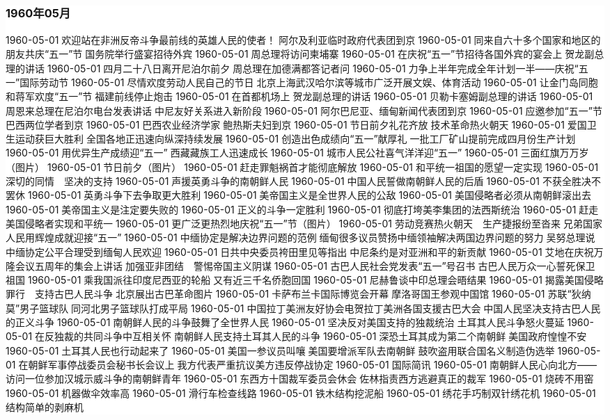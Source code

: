 ### 1960年05月
1960-05-01 欢迎站在非洲反帝斗争最前线的英雄人民的使者！  阿尔及利亚临时政府代表团到京
1960-05-01 同来自六十多个国家和地区的朋友共庆“五一”节  国务院举行盛宴招待外宾
1960-05-01 周总理将访问柬埔寨
1960-05-01 在庆祝“五一”节招待各国外宾的宴会上  贺龙副总理的讲话
1960-05-01 四月二十八日离开尼泊尔前夕  周总理在加德满都答记者问
1960-05-01 力争上半年完成全年计划一半——庆祝“五一”国际劳动节
1960-05-01 尽情欢度劳动人民自己的节日  北京上海武汉哈尔滨等城市广泛开展文娱、体育活动
1960-05-01 让金门岛同胞和蒋军欢度“五一”节  福建前线停止炮击
1960-05-01 在首都机场上  贺龙副总理的讲话
1960-05-01 贝勒卡塞姆副总理的讲话
1960-05-01 周恩来总理在尼泊尔电台发表讲话  中尼友好关系进入新阶段
1960-05-01 阿尔巴尼亚、缅甸新闻代表团到京
1960-05-01 应邀参加“五一”节  巴西两位学者到京
1960-05-01 巴西农业经济学家  鲍热斯夫妇到京
1960-05-01 节日前夕礼花齐放  技术革命热火朝天
1960-05-01 爱国卫生运动获巨大胜利  全国各地正迅速向纵深持续发展
1960-05-01 创造出色成绩向“五一”献厚礼  一批工厂矿山提前完成四月份生产计划
1960-05-01 用优异生产成绩迎“五一”  西藏藏族工人迅速成长
1960-05-01 城市人民公社喜气洋洋迎“五一”
1960-05-01 三面红旗万万岁（图片）
1960-05-01 节日前夕（图片）
1960-05-01 赶走罪魁祸首才能彻底解放
1960-05-01 和平统一祖国的愿望一定实现
1960-05-01 深切的同情　坚决的支持
1960-05-01 声援英勇斗争的南朝鲜人民
1960-05-01 中国人民誓做南朝鲜人民的后盾
1960-05-01 不获全胜决不罢休
1960-05-01 英勇斗争下去争取更大胜利
1960-05-01 美帝国主义是全世界人民的公敌
1960-05-01 美国侵略者必须从南朝鲜滚出去
1960-05-01 美帝国主义是注定要失败的
1960-05-01 正义的斗争一定胜利
1960-05-01 彻底打垮美李集团的法西斯统治
1960-05-01 赶走美国侵略者实现和平统一
1960-05-01 更广泛更热烈地庆祝“五一”节（图片）
1960-05-01 劳动竞赛热火朝天　生产捷报纷至沓来  兄弟国家人民用辉煌成就迎接“五一”
1960-05-01 中缅协定是解决边界问题的范例  缅甸很多议员赞扬中缅领袖解决两国边界问题的努力  吴努总理说中缅协定公平合理受到缅甸人民欢迎
1960-05-01 日共中央委员袴田里见等指出  中尼条约是对亚洲和平的新贡献
1960-05-01 艾地在庆祝万隆会议五周年的集会上讲话  加强亚非团结　警惕帝国主义阴谋
1960-05-01 古巴人民社会党发表“五一”号召书  古巴人民万众一心誓死保卫祖国
1960-05-01 乘我国派往印度尼西亚的轮船  又有近三千名侨胞回国
1960-05-01 尼赫鲁谈中印总理会晤结果
1960-05-01 揭露美国侵略罪行　支持古巴人民斗争  北京展出古巴革命图片
1960-05-01 卡萨布兰卡国际博览会开幕  摩洛哥国王参观中国馆
1960-05-01 苏联“狄纳莫”男子篮球队  同河北男子篮球队打成平局
1960-05-01 中国拉丁美洲友好协会电贺拉丁美洲各国支援古巴大会  中国人民坚决支持古巴人民的正义斗争
1960-05-01 南朝鲜人民的斗争鼓舞了全世界人民
1960-05-01 坚决反对美国支持的独裁统治  土耳其人民斗争怒火蔓延
1960-05-01 在反独裁的共同斗争中互相关怀  南朝鲜人民支持土耳其人民的斗争
1960-05-01 深恐土耳其成为第二个南朝鲜  美国政府惶惶不安
1960-05-01 土耳其人民也行动起来了
1960-05-01 美国一参议员叫嚷  美国要增派军队去南朝鲜  鼓吹盗用联合国名义制造伪选举
1960-05-01 在朝鲜军事停战委员会秘书长会议上  我方代表严重抗议美方违反停战协定
1960-05-01 国际简讯
1960-05-01 南朝鲜人民心向北方——访问一位参加汉城示威斗争的南朝鲜青年
1960-05-01 东西方十国裁军委员会休会  佐林指责西方逃避真正的裁军
1960-05-01 烧砖不用窑
1960-05-01 机器做伞效率高
1960-05-01 滑行车检查线路
1960-05-01 铁木结构挖泥船
1960-05-01 绣花手巧制双针绣花机
1960-05-01 结构简单的剥麻机